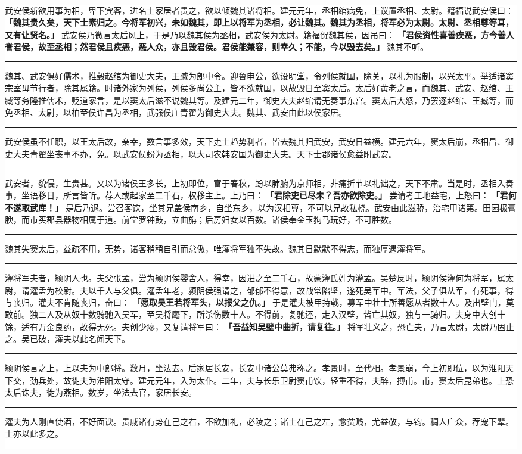武安侯新欲用事为相，卑下宾客，进名士家居者贵之，欲以倾魏其诸将相。建元元年，丞相绾病免，上议置丞相、太尉。籍福说武安侯曰： __「魏其贵久矣，天下士素归之。今将军初兴，未如魏其，即上以将军为丞相，必让魏其。魏其为丞相，将军必为太尉。太尉、丞相尊等耳，又有让贤名。」__ 武安侯乃微言太后风上，于是乃以魏其侯为丞相，武安侯为太尉。籍福贺魏其侯，因吊曰： __「君侯资性喜善疾恶，方今善人誉君侯，故至丞相；然君侯且疾恶，恶人众，亦且毁君侯。君侯能兼容，则幸久；不能，今以毁去矣。」__ 魏其不听。

---

![](assets/audios/107/8.mp3)

魏其、武安俱好儒术，推毂赵绾为御史大夫，王臧为郎中令。迎鲁申公，欲设明堂，令列侯就国，除关，以礼为服制，以兴太平。举适诸窦宗室毋节行者，除其属籍。时诸外家为列侯，列侯多尚公主，皆不欲就国，以故毁日至窦太后。太后好黄老之言，而魏其、武安、赵绾、王臧等务隆推儒术，贬道家言，是以窦太后滋不说魏其等。及建元二年，御史大夫赵绾请无奏事东宫。窦太后大怒，乃罢逐赵绾、王臧等，而免丞相、太尉，以柏至侯许昌为丞相，武强侯庄青翟为御史大夫。魏其、武安由此以侯家居。

---

![](assets/audios/107/9.mp3)

武安侯虽不任职，以王太后故，亲幸，数言事多效，天下吏士趋势利者，皆去魏其归武安，武安日益横。建元六年，窦太后崩，丞相昌、御史大夫青翟坐丧事不办，免。以武安侯蚡为丞相，以大司农韩安国为御史大夫。天下士郡诸侯愈益附武安。

---

![](assets/audios/107/10.mp3)

武安者，貌侵，生贵甚。又以为诸侯王多长，上初即位，富于春秋，蚡以肺腑为京师相，非痛折节以礼诎之，天下不肃。当是时，丞相入奏事，坐语移日，所言皆听。荐人或起家至二千石，权移主上。上乃曰： __「君除吏已尽未？吾亦欲除吏。」__ 尝请考工地益宅，上怒曰： __「君何不遂取武库！」__ 是后乃退。尝召客饮，坐其兄盖侯南乡，自坐东乡，以为汉相尊，不可以兄故私桡。武安由此滋骄，治宅甲诸第。田园极膏腴，而市买郡县器物相属于道。前堂罗钟鼓，立曲旃；后房妇女以百数。诸侯奉金玉狗马玩好，不可胜数。

---

![](assets/audios/107/11.mp3)

魏其失窦太后，益疏不用，无势，诸客稍稍自引而怠傲，唯灌将军独不失故。魏其日默默不得志，而独厚遇灌将军。

---

![](assets/audios/107/12.mp3)

灌将军夫者，颍阴人也。夫父张孟，尝为颍阴侯婴舍人，得幸，因进之至二千石，故蒙灌氏姓为灌孟。吴楚反时，颍阴侯灌何为将军，属太尉，请灌孟为校尉。夫以千人与父俱。灌孟年老，颍阴侯强请之，郁郁不得意，故战常陷坚，遂死吴军中。军法，父子俱从军，有死事，得与丧归。灌夫不肯随丧归，奋曰： __「愿取吴王若将军头，以报父之仇。」__ 于是灌夫被甲持戟，募军中壮士所善愿从者数十人。及出壁门，莫敢前。独二人及从奴十数骑驰入吴军，至吴将麾下，所杀伤数十人。不得前，复驰还，走入汉壁，皆亡其奴，独与一骑归。夫身中大创十馀，适有万金良药，故得无死。夫创少瘳，又复请将军曰： __「吾益知吴壁中曲折，请复往。」__ 将军壮义之，恐亡夫，乃言太尉，太尉乃固止之。吴已破，灌夫以此名闻天下。

---

![](assets/audios/107/13.mp3)

颍阴侯言之上，上以夫为中郎将。数月，坐法去。后家居长安，长安中诸公莫弗称之。孝景时，至代相。孝景崩，今上初即位，以为淮阳天下交，劲兵处，故徙夫为淮阳太守。建元元年，入为太仆。二年，夫与长乐卫尉窦甫饮，轻重不得，夫醉，搏甫。甫，窦太后昆弟也。上恐太后诛夫，徙为燕相。数岁，坐法去官，家居长安。

---

![](assets/audios/107/14.mp3)

灌夫为人刚直使酒，不好面谀。贵戚诸有势在己之右，不欲加礼，必陵之；诸士在己之左，愈贫贱，尤益敬，与钧。稠人广众，荐宠下辈。士亦以此多之。

---
